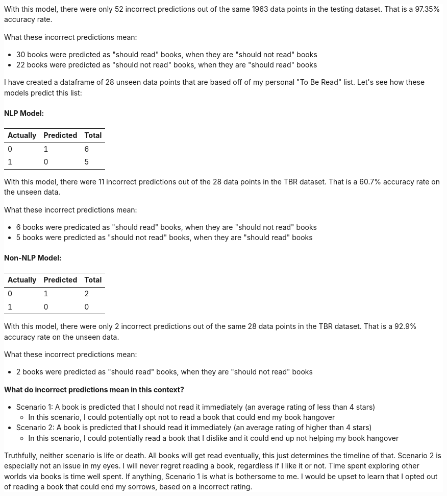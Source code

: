 With this model, there were only 52 incorrect predictions out of the same 1963 data points in the testing dataset. That is a 97.35% accuracy rate.

What these incorrect predictions mean:
- 30 books were predicted as "should read" books, when they are "should not read" books
- 22 books were predicted as "should not read" books, when they are "should read" books


I have created a dataframe of 28 unseen data points that are based off of my personal "To Be Read" list. Let's see how these models predict this list:

#### NLP Model:
|Actually|Predicted|Total| 
|---|---|---|
|0| 1 | 6
|1| 0 | 5

With this model, there were 11 incorrect predictions out of the 28 data points in the TBR dataset. That is a 60.7% accuracy rate on the unseen data.

What these incorrect predictions mean:
- 6 books were predicated as "should read" books, when they are "should not read" books
- 5 books were predicted as "should not read" books, when they are "should read" books


#### Non-NLP Model:
|Actually|Predicted|Total| 
|---|---|---|
|0| 1 | 2
|1| 0 | 0

With this model, there were only 2 incorrect predictions out of the same 28 data points in the TBR dataset. That is a 92.9% accuracy rate on the unseen data. 

What these incorrect predictions mean:
- 2 books were predicted as "should read" books, when they are "should not read" books



**What do incorrect predictions mean in this context?**
- Scenario 1: A book is predicted that I should not read it immediately (an average rating of less than 4 stars)
    - In this scenario, I could potentially opt not to read a book that could end my book hangover
- Scenario 2: A book is predicted that I should read it immediately (an average rating of higher than 4 stars)
    - In this scenario, I could potentially read a book that I dislike and it could end up not helping my book hangover


Truthfully, neither scenario is life or death. All books will get read eventually, this just determines the timeline of that. Scenario 2 is especially not an issue in my eyes. I will never regret reading a book, regardless if I like it or not. Time spent exploring other worlds via books is time well spent. If anything, Scenario 1 is what is bothersome to me. I would be upset to learn that I opted out of reading a book that could end my sorrows, based on a incorrect rating. 
